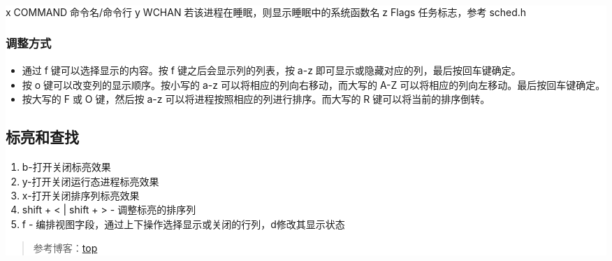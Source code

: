 x COMMAND 命令名/命令行
y WCHAN 若该进程在睡眠，则显示睡眠中的系统函数名
z Flags 任务标志，参考 sched.h

### 调整方式

- 通过 f 键可以选择显示的内容。按 f 键之后会显示列的列表，按 a-z 即可显示或隐藏对应的列，最后按回车键确定。
- 按 o 键可以改变列的显示顺序。按小写的 a-z 可以将相应的列向右移动，而大写的 A-Z 可以将相应的列向左移动。最后按回车键确定。
- 按大写的 F 或 O 键，然后按 a-z 可以将进程按照相应的列进行排序。而大写的 R 键可以将当前的排序倒转。

## 标亮和查找

1. b-打开关闭标亮效果
2. y-打开关闭运行态进程标亮效果
3. x-打开关闭排序列标亮效果
4. shift + < | shift + > - 调整标亮的排序列
5. f - 编排视图字段，通过上下操作选择显示或关闭的行列，d修改其显示状态

> 参考博客：[top](https://www.cnblogs.com/zhoug2020/p/6336453.html)